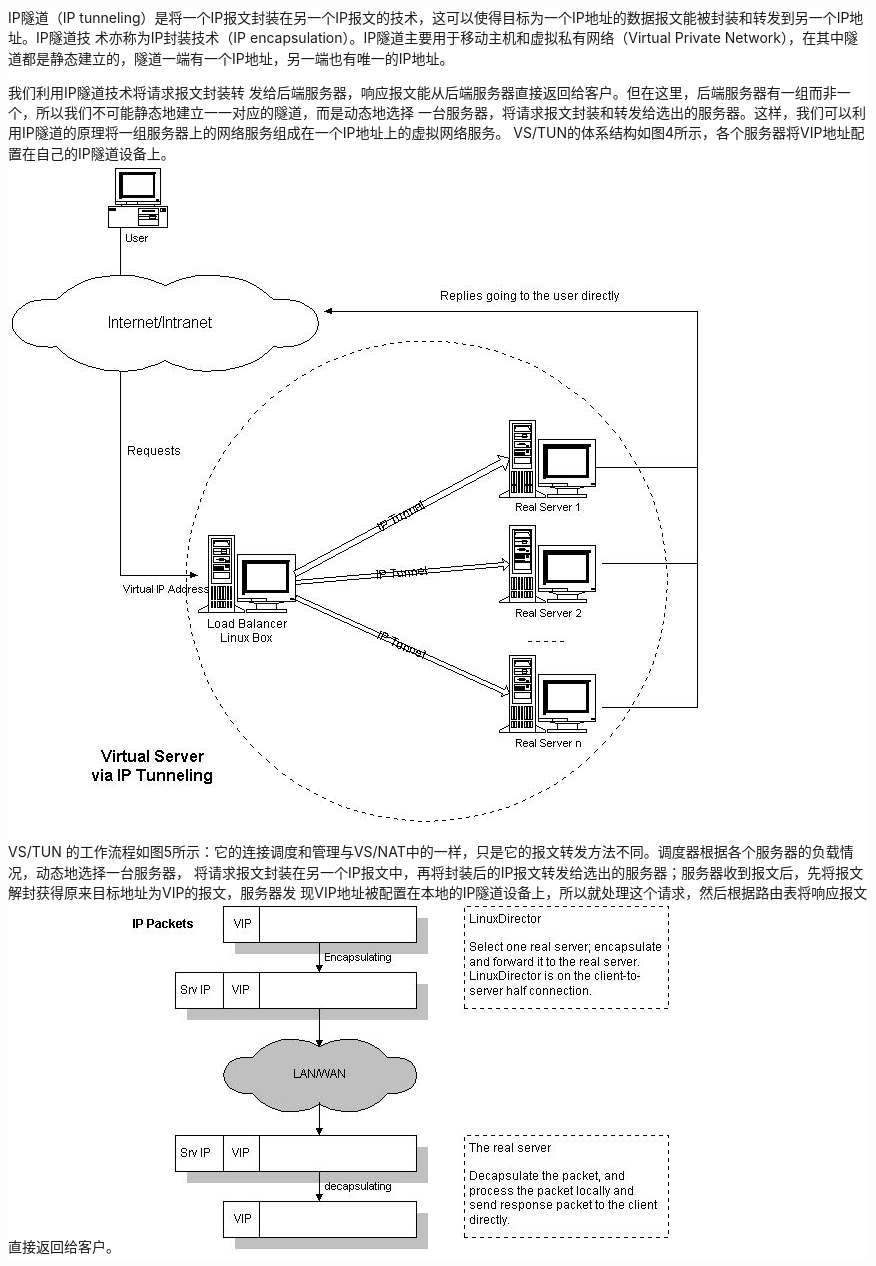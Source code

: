 IP隧道（IP tunneling）是将一个IP报文封装在另一个IP报文的技术，这可以使得目标为一个IP地址的数据报文能被封装和转发到另一个IP地址。IP隧道技 术亦称为IP封装技术（IP encapsulation）。IP隧道主要用于移动主机和虚拟私有网络（Virtual Private Network），在其中隧道都是静态建立的，隧道一端有一个IP地址，另一端也有唯一的IP地址。

我们利用IP隧道技术将请求报文封装转 发给后端服务器，响应报文能从后端服务器直接返回给客户。但在这里，后端服务器有一组而非一个，所以我们不可能静态地建立一一对应的隧道，而是动态地选择 一台服务器，将请求报文封装和转发给选出的服务器。这样，我们可以利用IP隧道的原理将一组服务器上的网络服务组成在一个IP地址上的虚拟网络服务。 VS/TUN的体系结构如图4所示，各个服务器将VIP地址配置在自己的IP隧道设备上。
![图4：VS/TUN的体系结构|center](/images/1478137499989.png)

VS/TUN 的工作流程如图5所示：它的连接调度和管理与VS/NAT中的一样，只是它的报文转发方法不同。调度器根据各个服务器的负载情况，动态地选择一台服务器， 将请求报文封装在另一个IP报文中，再将封装后的IP报文转发给选出的服务器；服务器收到报文后，先将报文解封获得原来目标地址为VIP的报文，服务器发 现VIP地址被配置在本地的IP隧道设备上，所以就处理这个请求，然后根据路由表将响应报文直接返回给客户。
![图5：VS/TUN的工作流程|center](/images/1478137535676.png)